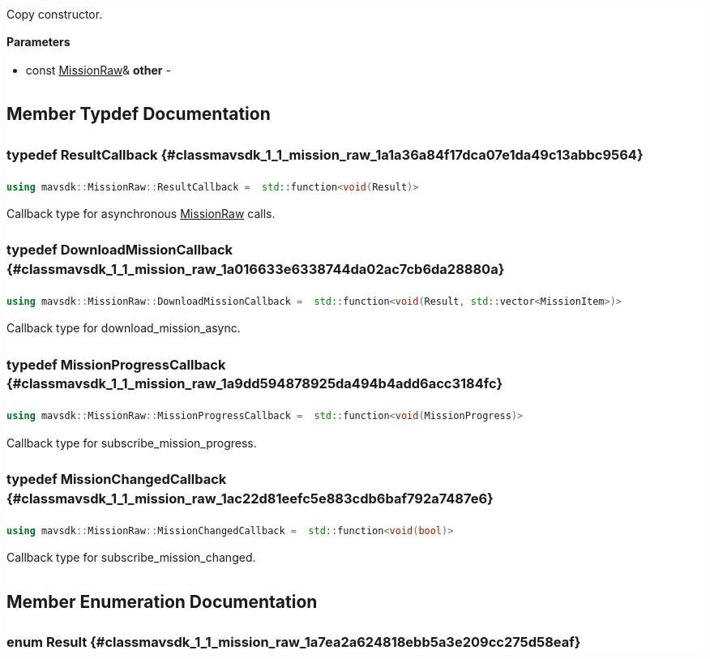 
Copy constructor.


**Parameters**

* const [MissionRaw](classmavsdk_1_1_mission_raw.md)& **other** - 

## Member Typdef Documentation


### typedef ResultCallback {#classmavsdk_1_1_mission_raw_1a1a36a84f17dca07e1da49c13abbc9564}

```cpp
using mavsdk::MissionRaw::ResultCallback =  std::function<void(Result)>
```


Callback type for asynchronous [MissionRaw](classmavsdk_1_1_mission_raw.md) calls.


### typedef DownloadMissionCallback {#classmavsdk_1_1_mission_raw_1a016633e6338744da02ac7cb6da28880a}

```cpp
using mavsdk::MissionRaw::DownloadMissionCallback =  std::function<void(Result, std::vector<MissionItem>)>
```


Callback type for download_mission_async.


### typedef MissionProgressCallback {#classmavsdk_1_1_mission_raw_1a9dd594878925da494b4add6acc3184fc}

```cpp
using mavsdk::MissionRaw::MissionProgressCallback =  std::function<void(MissionProgress)>
```


Callback type for subscribe_mission_progress.


### typedef MissionChangedCallback {#classmavsdk_1_1_mission_raw_1ac22d81eefc5e883cdb6baf792a7487e6}

```cpp
using mavsdk::MissionRaw::MissionChangedCallback =  std::function<void(bool)>
```


Callback type for subscribe_mission_changed.


## Member Enumeration Documentation


### enum Result {#classmavsdk_1_1_mission_raw_1a7ea2a624818ebb5a3e209cc275d58eaf}
